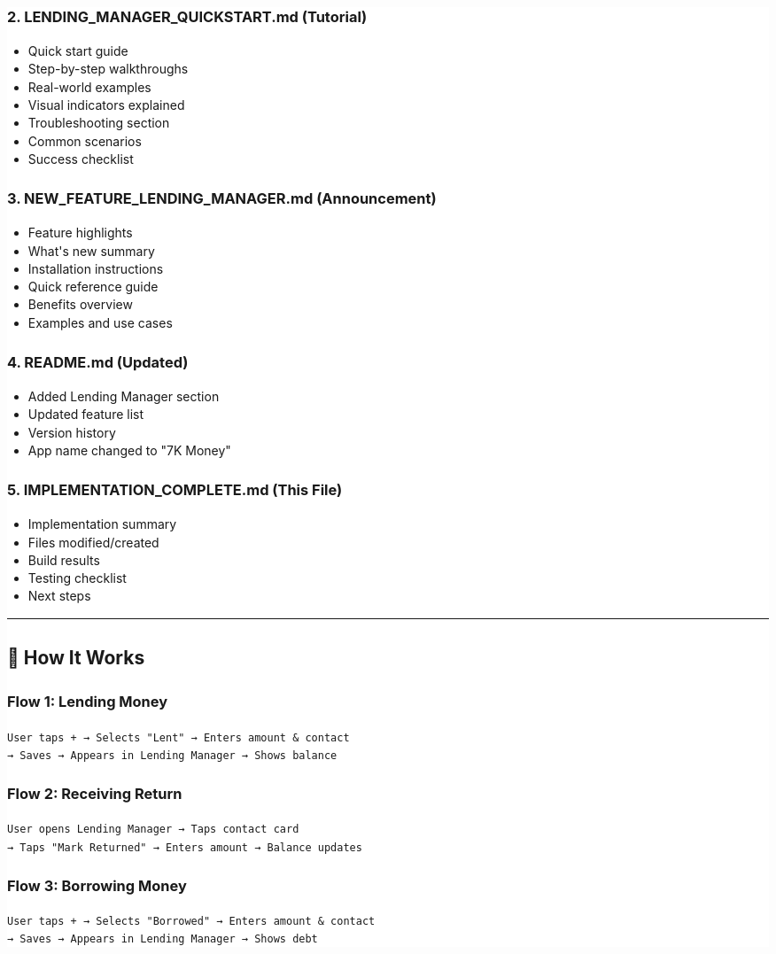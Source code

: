 ### 2. **LENDING_MANAGER_QUICKSTART.md** (Tutorial)
- Quick start guide
- Step-by-step walkthroughs
- Real-world examples
- Visual indicators explained
- Troubleshooting section
- Common scenarios
- Success checklist

### 3. **NEW_FEATURE_LENDING_MANAGER.md** (Announcement)
- Feature highlights
- What's new summary
- Installation instructions
- Quick reference guide
- Benefits overview
- Examples and use cases

### 4. **README.md** (Updated)
- Added Lending Manager section
- Updated feature list
- Version history
- App name changed to "7K Money"

### 5. **IMPLEMENTATION_COMPLETE.md** (This File)
- Implementation summary
- Files modified/created
- Build results
- Testing checklist
- Next steps

---

## 🎯 How It Works

### Flow 1: Lending Money
```
User taps + → Selects "Lent" → Enters amount & contact 
→ Saves → Appears in Lending Manager → Shows balance
```

### Flow 2: Receiving Return
```
User opens Lending Manager → Taps contact card 
→ Taps "Mark Returned" → Enters amount → Balance updates
```

### Flow 3: Borrowing Money
```
User taps + → Selects "Borrowed" → Enters amount & contact 
→ Saves → Appears in Lending Manager → Shows debt
```
